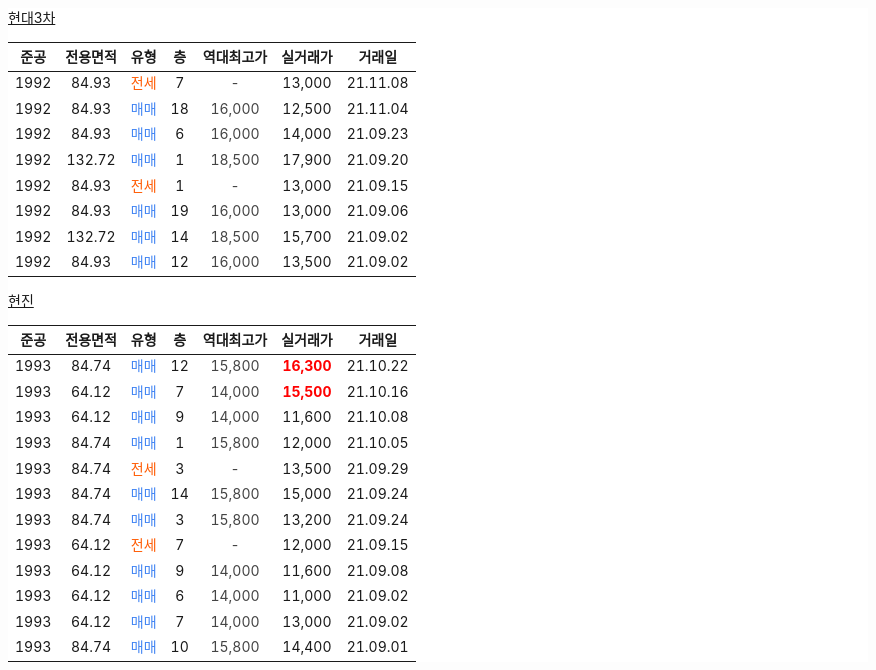 
<script async src="https://pagead2.googlesyndication.com/pagead/js/adsbygoogle.js"></script>

<ins class="adsbygoogle"
     style="display:block"
     data-ad-client="ca-pub-1142216861245946"
     data-ad-slot="4805727019"
     data-ad-format="auto"
     data-full-width-responsive="true"></ins>
<script>
     (adsbygoogle = window.adsbygoogle || []).push({});
</script>


[현대3차](https://search.naver.com/search.naver?query=%ED%98%84%EB%8C%803%EC%B0%A8)

|준공|전용면적|유형|층|역대최고가|실거래가|거래일|
|:---:|:---:|:---:|:---:|:---:|:---:|:---:|
|1992|84.93|<span style="color:#FF5A00">전세</span>|7|<span style="color:#444444">-</span>|13,000|21.11.08|
|1992|84.93|<span style="color:#4285F3">매매</span>|18|<span style="color:#444444">16,000</span>|12,500|21.11.04|
|1992|84.93|<span style="color:#4285F3">매매</span>|6|<span style="color:#444444">16,000</span>|14,000|21.09.23|
|1992|132.72|<span style="color:#4285F3">매매</span>|1|<span style="color:#444444">18,500</span>|17,900|21.09.20|
|1992|84.93|<span style="color:#FF5A00">전세</span>|1|<span style="color:#444444">-</span>|13,000|21.09.15|
|1992|84.93|<span style="color:#4285F3">매매</span>|19|<span style="color:#444444">16,000</span>|13,000|21.09.06|
|1992|132.72|<span style="color:#4285F3">매매</span>|14|<span style="color:#444444">18,500</span>|15,700|21.09.02|
|1992|84.93|<span style="color:#4285F3">매매</span>|12|<span style="color:#444444">16,000</span>|13,500|21.09.02|

[현진](https://search.naver.com/search.naver?query=%ED%98%84%EC%A7%84)

|준공|전용면적|유형|층|역대최고가|실거래가|거래일|
|:---:|:---:|:---:|:---:|:---:|:---:|:---:|
|1993|84.74|<span style="color:#4285F3">매매</span>|12|<span style="color:#444444">15,800</span>|<b><span style="color:#FF0000">16,300</span></b>|21.10.22|
|1993|64.12|<span style="color:#4285F3">매매</span>|7|<span style="color:#444444">14,000</span>|<b><span style="color:#FF0000">15,500</span></b>|21.10.16|
|1993|64.12|<span style="color:#4285F3">매매</span>|9|<span style="color:#444444">14,000</span>|11,600|21.10.08|
|1993|84.74|<span style="color:#4285F3">매매</span>|1|<span style="color:#444444">15,800</span>|12,000|21.10.05|
|1993|84.74|<span style="color:#FF5A00">전세</span>|3|<span style="color:#444444">-</span>|13,500|21.09.29|
|1993|84.74|<span style="color:#4285F3">매매</span>|14|<span style="color:#444444">15,800</span>|15,000|21.09.24|
|1993|84.74|<span style="color:#4285F3">매매</span>|3|<span style="color:#444444">15,800</span>|13,200|21.09.24|
|1993|64.12|<span style="color:#FF5A00">전세</span>|7|<span style="color:#444444">-</span>|12,000|21.09.15|
|1993|64.12|<span style="color:#4285F3">매매</span>|9|<span style="color:#444444">14,000</span>|11,600|21.09.08|
|1993|64.12|<span style="color:#4285F3">매매</span>|6|<span style="color:#444444">14,000</span>|11,000|21.09.02|
|1993|64.12|<span style="color:#4285F3">매매</span>|7|<span style="color:#444444">14,000</span>|13,000|21.09.02|
|1993|84.74|<span style="color:#4285F3">매매</span>|10|<span style="color:#444444">15,800</span>|14,400|21.09.01|
